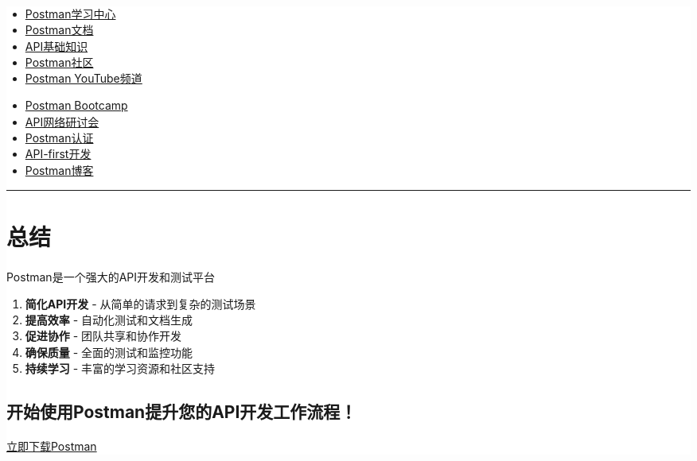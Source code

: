 - [Postman学习中心](https://learning.postman.com/)
- [Postman文档](https://www.postman.com/docs/)
- [API基础知识](https://learning.postman.com/docs/apis/)
- [Postman社区](https://community.postman.com/)
- [Postman YouTube频道](https://www.youtube.com/postman)

</v-clicks>

</div>
<div>

<v-clicks>

- [Postman Bootcamp](https://www.postman.com/learning/)
- [API网络研讨会](https://www.postman.com/events/webinars/)
- [Postman认证](https://academy.postman.com/)
- [API-first开发](https://www.postman.com/api-first/)
- [Postman博客](https://blog.postman.com/)

</v-clicks>

</div>
</div>

---

# 总结

Postman是一个强大的API开发和测试平台

<v-clicks>

1. **简化API开发** - 从简单的请求到复杂的测试场景
2. **提高效率** - 自动化测试和文档生成
3. **促进协作** - 团队共享和协作开发
4. **确保质量** - 全面的测试和监控功能
5. **持续学习** - 丰富的学习资源和社区支持

</v-clicks>

<v-click>

<div class="text-center mt-10">

## 开始使用Postman提升您的API开发工作流程！

[立即下载Postman](https://www.postman.com/downloads/)

</div>

</v-click>
